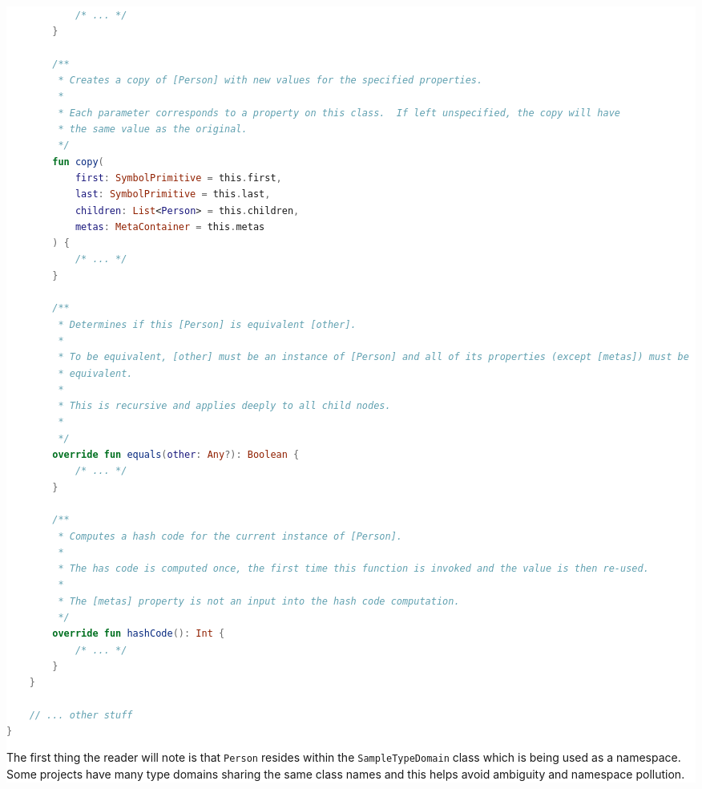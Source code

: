 ```Kotlin
            /* ... */
        }

        /**
         * Creates a copy of [Person] with new values for the specified properties.
         *
         * Each parameter corresponds to a property on this class.  If left unspecified, the copy will have
         * the same value as the original.
         */
        fun copy(
            first: SymbolPrimitive = this.first,
            last: SymbolPrimitive = this.last,
            children: List<Person> = this.children,
            metas: MetaContainer = this.metas
        ) {
            /* ... */
        }

        /**
         * Determines if this [Person] is equivalent [other].
         *
         * To be equivalent, [other] must be an instance of [Person] and all of its properties (except [metas]) must be
         * equivalent.
         *
         * This is recursive and applies deeply to all child nodes.
         *
         */
        override fun equals(other: Any?): Boolean {
            /* ... */
        }

        /**
         * Computes a hash code for the current instance of [Person].
         *
         * The has code is computed once, the first time this function is invoked and the value is then re-used.
         *
         * The [metas] property is not an input into the hash code computation.
         */
        override fun hashCode(): Int {
            /* ... */
        }
    }

    // ... other stuff
}
```

The first thing the reader will note is that `Person` resides within the `SampleTypeDomain` class which is being used as
a namespace. Some projects have many type domains sharing the same class names and this helps avoid ambiguity and
namespace pollution.
